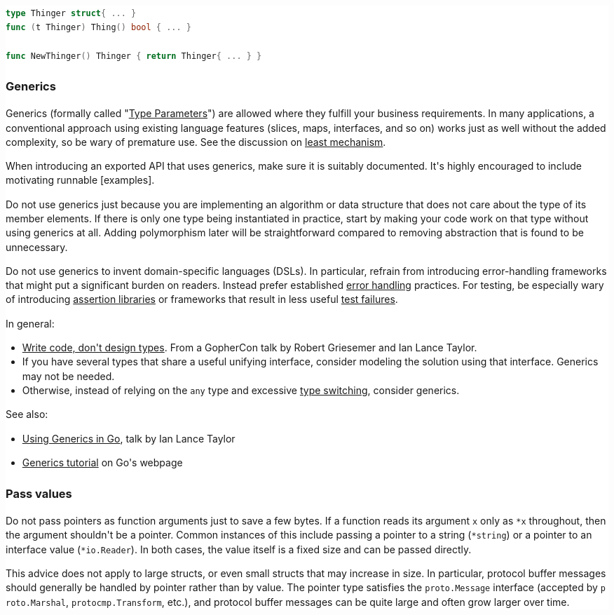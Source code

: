 ```go
type Thinger struct{ ... }
func (t Thinger) Thing() bool { ... }

func NewThinger() Thinger { return Thinger{ ... } }
```

<a id="generics"></a>

### Generics

Generics (formally called "[Type Parameters]") are allowed where they fulfill
your business requirements. In many applications, a conventional approach using
existing language features (slices, maps, interfaces, and so on) works just as
well without the added complexity, so be wary of premature use. See the
discussion on [least mechanism](guide#least-mechanism).

When introducing an exported API that uses generics, make sure it is suitably
documented. It's highly encouraged to include motivating runnable [examples].

Do not use generics just because you are implementing an algorithm or data
structure that does not care about the type of its member elements. If there is
only one type being instantiated in practice, start by making your code work on
that type without using generics at all. Adding polymorphism later will be
straightforward compared to removing abstraction that is found to be
unnecessary.

Do not use generics to invent domain-specific languages (DSLs). In particular,
refrain from introducing error-handling frameworks that might put a significant
burden on readers. Instead prefer established [error handling](#errors)
practices. For testing, be especially wary of introducing
[assertion libraries](#assert) or frameworks that result in less useful
[test failures](#useful-test-failures).

In general:

- [Write code, don't design types]. From a GopherCon talk by Robert Griesemer
  and Ian Lance Taylor.
- If you have several types that share a useful unifying interface, consider
  modeling the solution using that interface. Generics may not be needed.
- Otherwise, instead of relying on the `any` type and excessive
  [type switching](https://tour.golang.org/methods/16), consider generics.

See also:

- [Using Generics in Go], talk by Ian Lance Taylor

- [Generics tutorial] on Go's webpage

[Generics tutorial]: https://go.dev/doc/tutorial/generics
[Type Parameters]: https://go.dev/design/43651-type-parameters
[Using Generics in Go]: https://www.youtube.com/watch?v=nr8EpUO9jhw
[Write code, don't design types]: https://www.youtube.com/watch?v=Pa_e9EeCdy8&t=1250s

<a id="pass-values"></a>

### Pass values

<a id="TOC-PassValues"></a>

Do not pass pointers as function arguments just to save a few bytes. If a
function reads its argument `x` only as `*x` throughout, then the argument
shouldn't be a pointer. Common instances of this include passing a pointer to a
string (`*string`) or a pointer to an interface value (`*io.Reader`). In both
cases, the value itself is a fixed size and can be passed directly.

This advice does not apply to large structs, or even small structs that may
increase in size. In particular, protocol buffer messages should generally be
handled by pointer rather than by value. The pointer type satisfies the
`proto.Message` interface (accepted by `proto.Marshal`, `protocmp.Transform`,
etc.), and protocol buffer messages can be quite large and often grow larger
over time.

<a id="receiver-type"></a>


[`syscall`]: https://pkg.go.dev/syscall#pkg-constants
[`tabwriter`]: https://pkg.go.dev/text/tabwriter
[shadowed]: best-practices#shadowing
[Receiver]: https://golang.org/ref/spec#Method_declarations
[MixedCaps]: guide#mixed-caps
[Exported]: https://tour.golang.org/basics/3
[exportedness]: https://golang.org/ref/spec#Exported_identifiers
[clarity]: guide#clarity
[concision]: guide#concision
[types and type-like words]: #repetitive-with-type
[surrounding context]: #repetitive-in-context
[method receiver variable]: #receiver-names
[doc preview]: best-practices#documentation-preview
[documentation conventions]: best-practices#documentation-conventions
[post from The Go Blog on documentation]: https://blog.golang.org/godoc-documenting-go-code
[full sentences]: #comment-sentences
[Documentation comments]: #doc-comments
[runnable example]: http://blog.golang.org/examples
[Godoc]: https://pkg.go.dev/time#example-Duration
[source]: https://cs.opensource.google/go/go/+/HEAD:src/time/example_test.go
[Naked returns]: https://tour.golang.org/basics/7
[GoTip #38: Functions as Named Types]: https://jpg-store.github.io/styleguide/go/index.html#gotip
[`WithTimeout`]: https://pkg.go.dev/context#WithTimeout
[`CancelFunc`]: https://pkg.go.dev/context#CancelFunc
[proto and stub best practices]: best-practices#import-protos
[goimports]: golang.org/x/tools/cmd/goimports
[nogo static checker]: https://github.com/bazelbuild/rules_go/blob/master/go/nogo.rst
[nil error]: https://golang.org/doc/faq#nil_error
[`(*bytes.Buffer).Write`]: https://pkg.go.dev/bytes#Buffer.Write
[Effective Go section on multiple returns]: http://golang.org/doc/effective_go.html#multiple-returns
[Go Tip #1: Line of Sight]: https://jpg-store.github.io/styleguide/go/index.html#gotip
[composite literal syntax]: https://golang.org/ref/spec#Composite_literals
[Zero-value]: https://golang.org/ref/spec#The_zero_value
[explicit field names]: #literal-field-names
[in-band errors]: #in-band-errors
[Effective Go section on errors]: http://golang.org/doc/effective_go.html#errors
[`os.Exit`]: https://pkg.go.dev/os#Exit
[synchronous functions]: #synchronous-functions
[cheney-stop]: https://dave.cheney.net/2016/12/22/never-start-a-goroutine-without-knowing-how-it-will-stop
[rethinking-slides]: https://drive.google.com/file/d/1nPdvhB0PutEJzdCq5ms6UI58dp50fcAN/view
[rethinking-video]: https://www.youtube.com/watch?v=5zXAHh5tJqQ
[When Go programs end]: https://changelog.com/gotime/165
[GoTip #42: Authoring a Stub for Testing]: https://jpg-store.github.io/styleguide/go/index.html#gotip
[GoTip #49: Accept Interfaces, Return Concrete Types]: https://jpg-store.github.io/styleguide/go/index.html#gotip
[GoTip #78: Minimal Viable Interfaces]: https://jpg-store.github.io/styleguide/go/index.html#gotip
[real implementation]: best-practices#use-real-transports
[public API]: https://abseil.io/resources/swe-book/html/ch12.html#test_via_public_apis
[double types]: https://abseil.io/resources/swe-book/html/ch13.html#techniques_for_using_test_doubles
[test double]: https://abseil.io/resources/swe-book/html/ch13.html#basic_concepts
[tott-438]: https://testing.googleblog.com/2017/08/code-health-eliminate-yagni-smells.html
[method receiver]: https://golang.org/ref/spec#Method_declarations
[method set(s)]: https://golang.org/ref/spec#Method_sets
[plain old data]: https://en.wikipedia.org/wiki/Passive_data_structure
[`sync.Mutex`]: https://pkg.go.dev/sync#Mutex
[built-in type]: https://pkg.go.dev/builtin
[*type alias*]: http://golang.org/ref/spec#Type_declarations
[alias]: https://go.googlesource.com/proposal/+/master/design/18130-type-alias.md
[standard `flag` package]: https://golang.org/pkg/flag/
[mixed caps]: guide#mixed-caps
[complex CLIs]: best-practices#complex-clis
[totw-45]: https://abseil.io/tips/45
[standard `log` package]: https://pkg.go.dev/log
[package `glog`]: https://pkg.go.dev/github.com/golang/glog
[`log.Exit`]: https://pkg.go.dev/github.com/golang/glog#Exit
[`log.Fatal`]: https://pkg.go.dev/github.com/golang/glog#Fatal
[`context.Context`]: https://pkg.go.dev/context
[Contexts and structs]: https://go.dev/blog/context-and-structs
[useful failure messages]: #useful-test-failures
[`fmt`]: https://golang.org/pkg/fmt/
[marking test helpers]: #mark-test-helpers
[section on printing diffs]: #print-diffs
[deep comparison]: #types-of-equality
[`cmpopts`]: https://pkg.go.dev/github.com/google/go-cmp/cmp/cmpopts
[`cmpopts.IgnoreInterfaces`]: https://pkg.go.dev/github.com/google/go-cmp/cmp/cmpopts#IgnoreInterfaces
[`json.Marshal`]: https://golang.org/pkg/encoding/json/#Marshal
[language-defined comparisons]: http://golang.org/ref/spec#Comparison_operators
[`cmp`]: https://pkg.go.dev/github.com/google/go-cmp/cmp
[`cmp.Equal`]: https://pkg.go.dev/github.com/google/go-cmp/cmp#Equal
[`cmp.Diff`]: https://pkg.go.dev/github.com/google/go-cmp/cmp#Diff
[`protocmp.Transform`]: https://pkg.go.dev/google.golang.org/protobuf/testing/protocmp#Transform
[`pretty`]: https://pkg.go.dev/github.com/kylelemons/godebug/pretty
[types of equality]: #types-of-equality
[`diff`]: https://pkg.go.dev/github.com/kylelemons/godebug/diff
[`pretty.Compare`]: https://pkg.go.dev/github.com/kylelemons/godebug/pretty#Compare
[tott-350]: https://testing.googleblog.com/2015/01/testing-on-toilet-change-detector-tests.html
[`cmpopts.EquateErrors`]: https://pkg.go.dev/github.com/google/go-cmp/cmp/cmpopts#EquateErrors
[define subtests]: https://pkg.go.dev/testing#hdr-Subtests_and_Sub_benchmarks
[test filter]: https://bazel.build/docs/user-manual#test-filter
[Go test runner]: https://golang.org/cmd/go/#hdr-Testing_flags
[identify the inputs]: #identify-the-input
[special meaning for test filters]: https://blog.golang.org/subtests#:~:text=Perhaps%20a%20bit,match%20any%20tests
[tests of `fmt.Sprintf`]: https://cs.opensource.google/go/go/+/master:src/fmt/fmt_test.go
[tests for `net.Dial`]: https://cs.opensource.google/go/go/+/master:src/net/dial_test.go;l=318;drc=5b606a9d2b7649532fe25794fa6b99bd24e7697c
[GoTip #50: Disjoint Table Tests]: https://jpg-store.github.io/styleguide/go/index.html#gotip